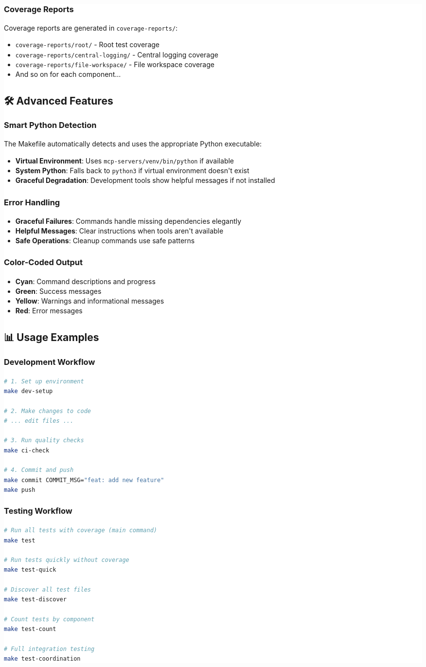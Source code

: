 ### **Coverage Reports**
Coverage reports are generated in `coverage-reports/`:
- `coverage-reports/root/` - Root test coverage
- `coverage-reports/central-logging/` - Central logging coverage
- `coverage-reports/file-workspace/` - File workspace coverage
- And so on for each component...

## 🛠️ Advanced Features

### **Smart Python Detection**
The Makefile automatically detects and uses the appropriate Python executable:
- **Virtual Environment**: Uses `mcp-servers/venv/bin/python` if available
- **System Python**: Falls back to `python3` if virtual environment doesn't exist
- **Graceful Degradation**: Development tools show helpful messages if not installed

### **Error Handling**
- **Graceful Failures**: Commands handle missing dependencies elegantly
- **Helpful Messages**: Clear instructions when tools aren't available
- **Safe Operations**: Cleanup commands use safe patterns

### **Color-Coded Output**
- **Cyan**: Command descriptions and progress
- **Green**: Success messages
- **Yellow**: Warnings and informational messages
- **Red**: Error messages

## 📊 Usage Examples

### **Development Workflow**
```bash
# 1. Set up environment
make dev-setup

# 2. Make changes to code
# ... edit files ...

# 3. Run quality checks
make ci-check

# 4. Commit and push
make commit COMMIT_MSG="feat: add new feature"
make push
```

### **Testing Workflow**
```bash
# Run all tests with coverage (main command)
make test

# Run tests quickly without coverage
make test-quick

# Discover all test files
make test-discover

# Count tests by component
make test-count

# Full integration testing
make test-coordination
```

